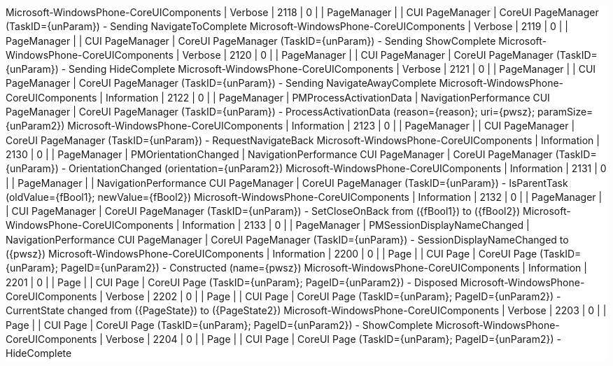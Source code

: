 Microsoft-WindowsPhone-CoreUIComponents  |  Verbose      |  2118      |  0        |           |  PageManager                                                         |                                                |  CUI PageManager                                                         |  CoreUI PageManager (TaskID={unParam}) - Sending NavigateToComplete
Microsoft-WindowsPhone-CoreUIComponents  |  Verbose      |  2119      |  0        |           |  PageManager                                                         |                                                |  CUI PageManager                                                         |  CoreUI PageManager (TaskID={unParam}) - Sending ShowComplete
Microsoft-WindowsPhone-CoreUIComponents  |  Verbose      |  2120      |  0        |           |  PageManager                                                         |                                                |  CUI PageManager                                                         |  CoreUI PageManager (TaskID={unParam}) - Sending HideComplete
Microsoft-WindowsPhone-CoreUIComponents  |  Verbose      |  2121      |  0        |           |  PageManager                                                         |                                                |  CUI PageManager                                                         |  CoreUI PageManager (TaskID={unParam}) - Sending NavigateAwayComplete
Microsoft-WindowsPhone-CoreUIComponents  |  Information  |  2122      |  0        |           |  PageManager                                                         |  PMProcessActivationData                       |  NavigationPerformance CUI PageManager                                   |  CoreUI PageManager (TaskID={unParam}) - ProcessActivationData (reason={reason}; uri={pwsz}; paramSize={unParam2})
Microsoft-WindowsPhone-CoreUIComponents  |  Information  |  2123      |  0        |           |  PageManager                                                         |                                                |  CUI PageManager                                                         |  CoreUI PageManager (TaskID={unParam}) - RequestNavigateBack
Microsoft-WindowsPhone-CoreUIComponents  |  Information  |  2130      |  0        |           |  PageManager                                                         |  PMOrientationChanged                          |  NavigationPerformance CUI PageManager                                   |  CoreUI PageManager (TaskID={unParam}) - OrientationChanged (orientation={unParam2})
Microsoft-WindowsPhone-CoreUIComponents  |  Information  |  2131      |  0        |           |  PageManager                                                         |                                                |  NavigationPerformance CUI PageManager                                   |  CoreUI PageManager (TaskID={unParam}) - IsParentTask (oldValue={fBool1}; newValue={fBool2})
Microsoft-WindowsPhone-CoreUIComponents  |  Information  |  2132      |  0        |           |  PageManager                                                         |                                                |  CUI PageManager                                                         |  CoreUI PageManager (TaskID={unParam}) - SetCloseOnBack from ({fBool1}) to ({fBool2})
Microsoft-WindowsPhone-CoreUIComponents  |  Information  |  2133      |  0        |           |  PageManager                                                         |  PMSessionDisplayNameChanged                   |  NavigationPerformance CUI PageManager                                   |  CoreUI PageManager (TaskID={unParam}) - SessionDisplayNameChanged to ({pwsz})
Microsoft-WindowsPhone-CoreUIComponents  |  Information  |  2200      |  0        |           |  Page                                                                |                                                |  CUI Page                                                                |  CoreUI Page (TaskID={unParam}; PageID={unParam2}) - Constructed (name={pwsz})
Microsoft-WindowsPhone-CoreUIComponents  |  Information  |  2201      |  0        |           |  Page                                                                |                                                |  CUI Page                                                                |  CoreUI Page (TaskID={unParam}; PageID={unParam2}) - Disposed
Microsoft-WindowsPhone-CoreUIComponents  |  Verbose      |  2202      |  0        |           |  Page                                                                |                                                |  CUI Page                                                                |  CoreUI Page (TaskID={unParam}; PageID={unParam2}) - CurrentState changed from ({PageState}) to ({PageState2})
Microsoft-WindowsPhone-CoreUIComponents  |  Verbose      |  2203      |  0        |           |  Page                                                                |                                                |  CUI Page                                                                |  CoreUI Page (TaskID={unParam}; PageID={unParam2}) - ShowComplete
Microsoft-WindowsPhone-CoreUIComponents  |  Verbose      |  2204      |  0        |           |  Page                                                                |                                                |  CUI Page                                                                |  CoreUI Page (TaskID={unParam}; PageID={unParam2}) - HideComplete
